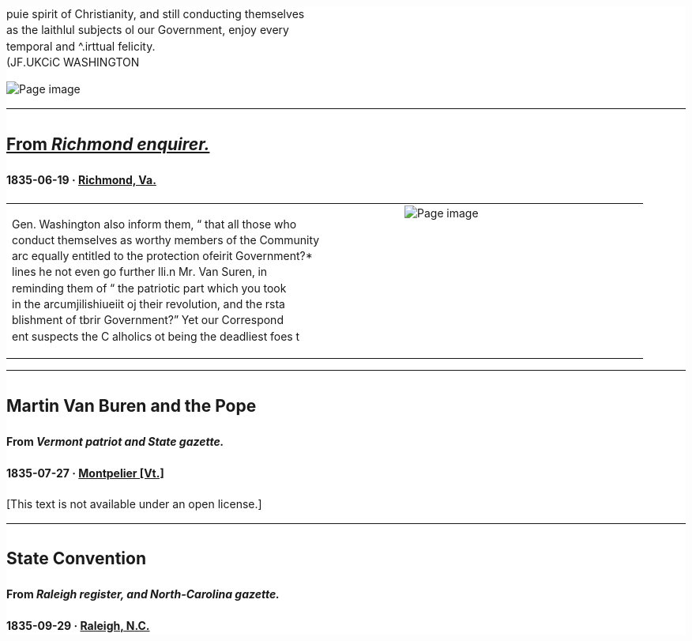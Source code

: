 puie spirit of Christianity, and still conducting themselves  
as the laithlul subjects ol our Government, enjoy every  
temporal and ^.irttual felicity.  
(JF.UKCiC WASHINGTON
</td><td style="width: 50%; max-height: 75%; margin: auto; display: block;">
<img alt="Page image" src="https://tile.loc.gov/image-services/iiif/service:ndnp:vi:batch_vi_naturals_ver01:data:sn84024735:00414184091:1835061901:0057/pct:3.5051827605019095,2.1436343852013056,30.132751409347154,94.46499818643453/!600,600/0/default.jpg"/>
</td>
</tr></table>

---

## [From _Richmond enquirer._](https://www.loc.gov/resource/sn84024735/1835-06-19/ed-1/?sp=3)

#### 1835-06-19 &middot; [Richmond, Va.](http://dbpedia.org/resource/Richmond%2C_Virginia)

<table style="width: 100%;"><tr><td style="width: 50%">

  
Gen. Washington also inform them, “ that all those who  
conduct themselves as worthy members of the Community  
arc equally entitled to the protection ofeirit Government?*  
lines he not even go further lli.n Mr. Van Suren, in  
reminding them of “ the patriotic part which you took  
in the arcumjilishiueiit oj their revolution, and the rsta  
blishment of tbrir Government?” Yet our Correspond­  
ent suspects the C alholics ot being the deadliest foes t
</td><td style="width: 50%; max-height: 75%; margin: auto; display: block;">
<img alt="Page image" src="https://tile.loc.gov/image-services/iiif/service:ndnp:vi:batch_vi_naturals_ver01:data:sn84024735:00414184091:1835061901:0057/pct:18.80796508456083,13.873775843307943,14.775413711583925,3.550961189698948/!600,600/0/default.jpg"/>
</td>
</tr></table>

---

## Martin Van Buren and the Pope

#### From _Vermont patriot and State gazette._

#### 1835-07-27 &middot; [Montpelier [Vt.]](http://dbpedia.org/resource/Montpelier%2C_Vermont)

[This text is not available under an open license.]

---

## State Convention

#### From _Raleigh register, and North-Carolina gazette._

#### 1835-09-29 &middot; [Raleigh, N.C.](http://dbpedia.org/resource/Raleigh%2C_North_Carolina)
